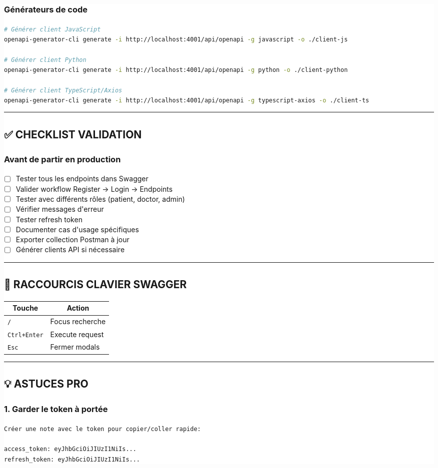 ### Générateurs de code
```bash
# Générer client JavaScript
openapi-generator-cli generate -i http://localhost:4001/api/openapi -g javascript -o ./client-js

# Générer client Python
openapi-generator-cli generate -i http://localhost:4001/api/openapi -g python -o ./client-python

# Générer client TypeScript/Axios
openapi-generator-cli generate -i http://localhost:4001/api/openapi -g typescript-axios -o ./client-ts
```

---

## ✅ CHECKLIST VALIDATION

### Avant de partir en production

- [ ] Tester tous les endpoints dans Swagger
- [ ] Valider workflow Register → Login → Endpoints
- [ ] Tester avec différents rôles (patient, doctor, admin)
- [ ] Vérifier messages d'erreur
- [ ] Tester refresh token
- [ ] Documenter cas d'usage spécifiques
- [ ] Exporter collection Postman à jour
- [ ] Générer clients API si nécessaire

---

## 🎯 RACCOURCIS CLAVIER SWAGGER

| Touche | Action |
|--------|--------|
| `/` | Focus recherche |
| `Ctrl+Enter` | Execute request |
| `Esc` | Fermer modals |

---

## 💡 ASTUCES PRO

### 1. Garder le token à portée
```
Créer une note avec le token pour copier/coller rapide:

access_token: eyJhbGciOiJIUzI1NiIs...
refresh_token: eyJhbGciOiJIUzI1NiIs...
```
